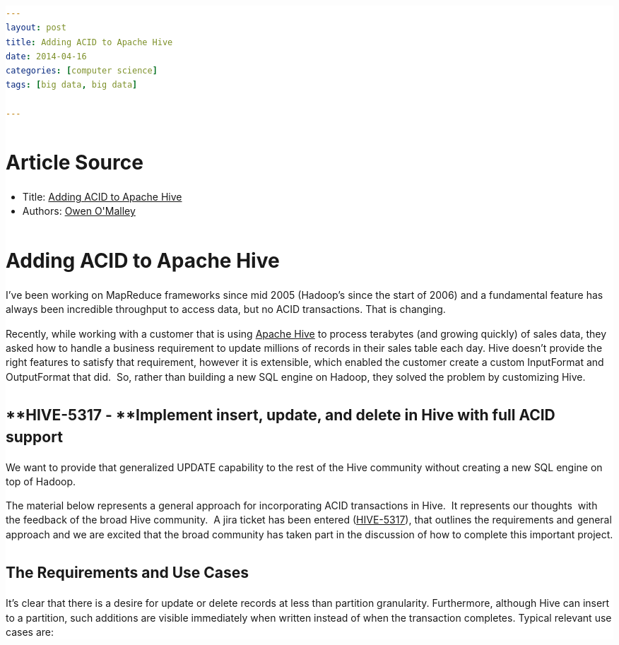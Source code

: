 ```yaml
---
layout: post
title: Adding ACID to Apache Hive 
date: 2014-04-16
categories: [computer science]
tags: [big data, big data]

---
```


# Article Source
* Title: [Adding ACID to Apache Hive](http://hortonworks.com/blog/adding-acid-to-apache-hive/)
* Authors: [Owen
O'Malley](http://hortonworks.com/blog/author/owen_omalley/ "Posts by Owen O'Malley")

Adding ACID to Apache Hive 
==========================

I’ve been working on MapReduce frameworks since mid 2005 (Hadoop’s since
the start of 2006) and a fundamental feature has always been incredible
throughput to access data, but no ACID transactions. That is changing.

Recently, while working with a customer that is using [Apache
Hive](http://hortonworks.com/hadoop/hive) to process terabytes (and
growing quickly) of sales data, they asked how to handle a business
requirement to update millions of records in their sales table each day.
Hive doesn’t provide the right features to satisfy that requirement,
however it is extensible, which enabled the customer create a custom
InputFormat and OutputFormat that did.  So, rather than building a new
SQL engine on Hadoop, they solved the problem by customizing Hive.

## **HIVE-5317 - **Implement insert, update, and delete in Hive with full ACID support

We want to provide that generalized UPDATE capability to the rest of the
Hive community without creating a new SQL engine on top of Hadoop.

The material below represents a general approach for incorporating ACID
transactions in Hive.  It represents our thoughts  with the feedback of
the broad Hive community.  A jira ticket has been entered
([HIVE-5317](https://issues.apache.org/jira/browse/HIVE-5317)), that
outlines the requirements and general approach and we are excited that
the broad community has taken part in the discussion of how to complete
this important project.

## The Requirements and Use Cases

It’s clear that there is a desire for update or delete records at less
than partition granularity. Furthermore, although Hive can insert to a
partition, such additions are visible immediately when written instead
of when the transaction completes. Typical relevant use cases are:
